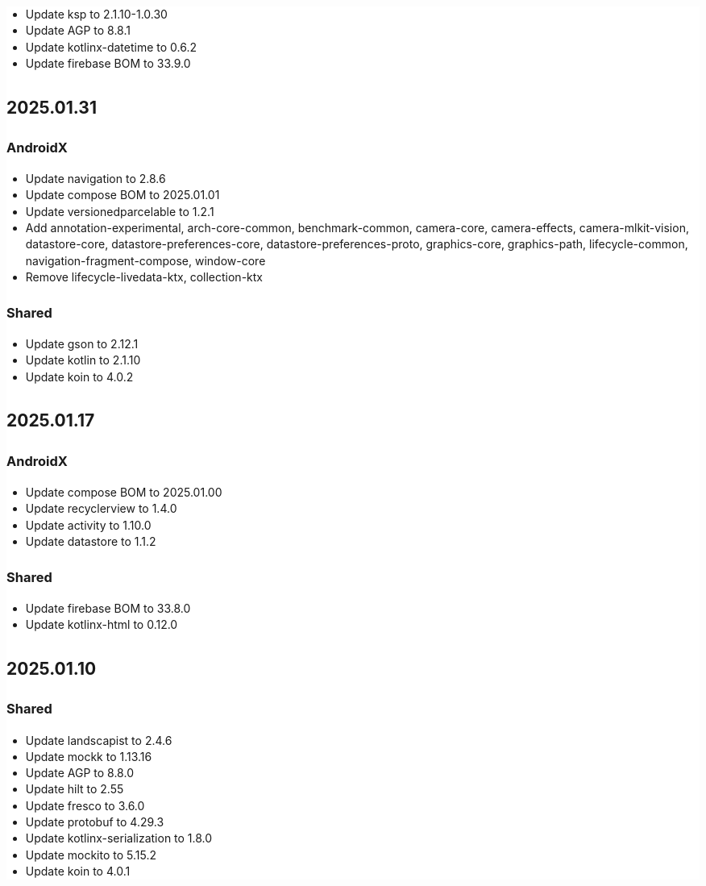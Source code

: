- Update ksp to 2.1.10-1.0.30
- Update AGP to 8.8.1
- Update kotlinx-datetime to 0.6.2
- Update firebase BOM to 33.9.0

## 2025.01.31

### AndroidX

- Update navigation to 2.8.6
- Update compose BOM to 2025.01.01
- Update versionedparcelable to 1.2.1
- Add annotation-experimental, arch-core-common, benchmark-common, camera-core, camera-effects, camera-mlkit-vision, datastore-core, datastore-preferences-core, datastore-preferences-proto, graphics-core, graphics-path, lifecycle-common, navigation-fragment-compose, window-core
- Remove lifecycle-livedata-ktx, collection-ktx

### Shared

- Update gson to 2.12.1
- Update kotlin to 2.1.10
- Update koin to 4.0.2

## 2025.01.17

### AndroidX

- Update compose BOM to 2025.01.00
- Update recyclerview to 1.4.0
- Update activity to 1.10.0
- Update datastore to 1.1.2

### Shared

- Update firebase BOM to 33.8.0
- Update kotlinx-html to 0.12.0

## 2025.01.10

### Shared

- Update landscapist to 2.4.6
- Update mockk to 1.13.16
- Update AGP to 8.8.0
- Update hilt to 2.55
- Update fresco to 3.6.0
- Update protobuf to 4.29.3
- Update kotlinx-serialization to 1.8.0
- Update mockito to 5.15.2
- Update koin to 4.0.1
